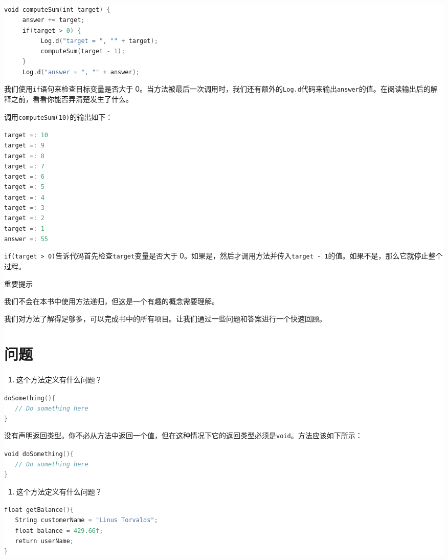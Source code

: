 ```kt
void computeSum(int target) {
     answer += target;
     if(target > 0) {
          Log.d("target = ", "" + target);
          computeSum(target - 1);
     }
     Log.d("answer = ", "" + answer);
```

我们使用`if`语句来检查目标变量是否大于 0。当方法被最后一次调用时，我们还有额外的`Log.d`代码来输出`answer`的值。在阅读输出后的解释之前，看看你能否弄清楚发生了什么。

调用`computeSum(10)`的输出如下：

```kt
target =: 10
target =: 9
target =: 8
target =: 7
target =: 6
target =: 5
target =: 4
target =: 3
target =: 2
target =: 1
answer =: 55
```

`if(target > 0)`告诉代码首先检查`target`变量是否大于 0。如果是，然后才调用方法并传入`target - 1`的值。如果不是，那么它就停止整个过程。

重要提示

我们不会在本书中使用方法递归，但这是一个有趣的概念需要理解。

我们对方法了解得足够多，可以完成书中的所有项目。让我们通过一些问题和答案进行一个快速回顾。

# 问题

1.  这个方法定义有什么问题？

```kt
doSomething(){
   // Do something here
}
```

没有声明返回类型。你不必从方法中返回一个值，但在这种情况下它的返回类型必须是`void`。方法应该如下所示：

```kt
void doSomething(){
   // Do something here
}
```

1.  这个方法定义有什么问题？

```kt
float getBalance(){
   String customerName = "Linus Torvalds";
   float balance = 429.66f;
   return userName;
}
```
